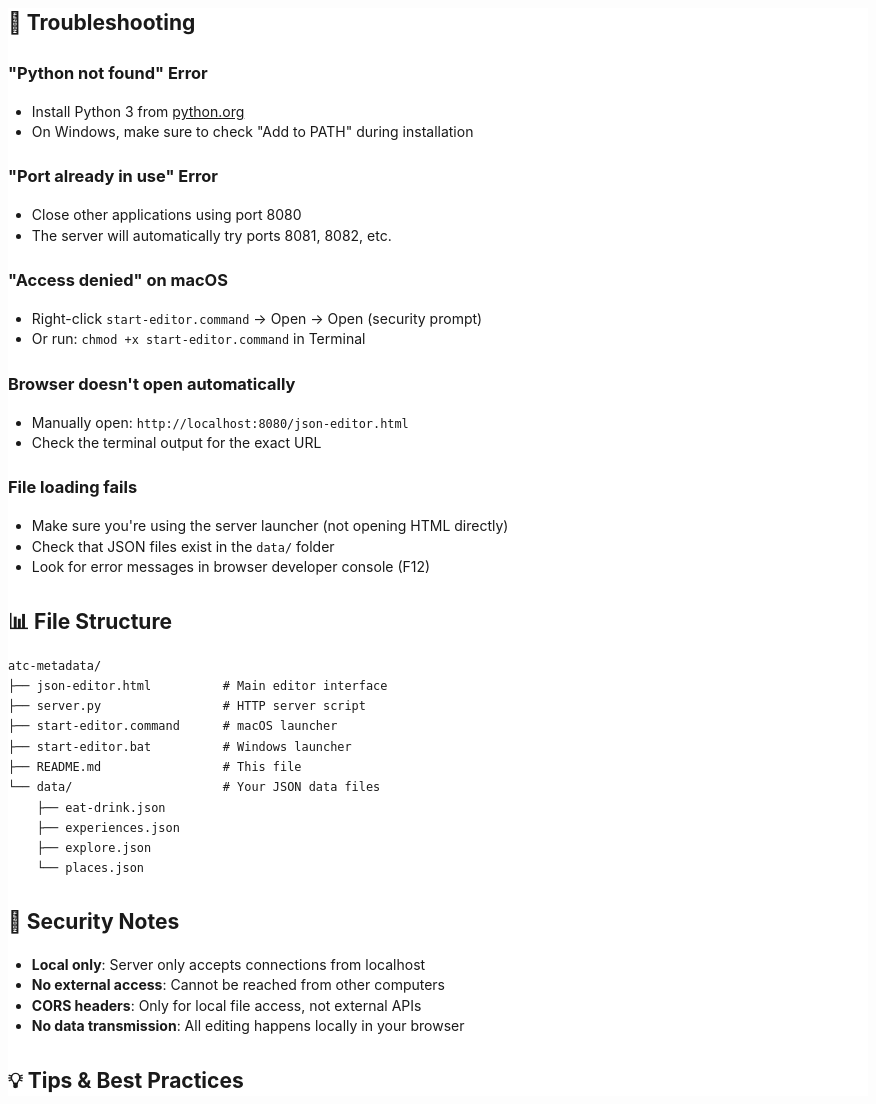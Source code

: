 ## 🐛 Troubleshooting

### "Python not found" Error
- Install Python 3 from [python.org](https://python.org)
- On Windows, make sure to check "Add to PATH" during installation

### "Port already in use" Error  
- Close other applications using port 8080
- The server will automatically try ports 8081, 8082, etc.

### "Access denied" on macOS
- Right-click `start-editor.command` → Open → Open (security prompt)
- Or run: `chmod +x start-editor.command` in Terminal

### Browser doesn't open automatically
- Manually open: `http://localhost:8080/json-editor.html`
- Check the terminal output for the exact URL

### File loading fails
- Make sure you're using the server launcher (not opening HTML directly)
- Check that JSON files exist in the `data/` folder
- Look for error messages in browser developer console (F12)

## 📊 File Structure

```
atc-metadata/
├── json-editor.html          # Main editor interface
├── server.py                 # HTTP server script  
├── start-editor.command      # macOS launcher
├── start-editor.bat          # Windows launcher
├── README.md                 # This file
└── data/                     # Your JSON data files
    ├── eat-drink.json
    ├── experiences.json  
    ├── explore.json
    └── places.json
```

## 🔐 Security Notes

- **Local only**: Server only accepts connections from localhost
- **No external access**: Cannot be reached from other computers
- **CORS headers**: Only for local file access, not external APIs
- **No data transmission**: All editing happens locally in your browser

## 💡 Tips & Best Practices
